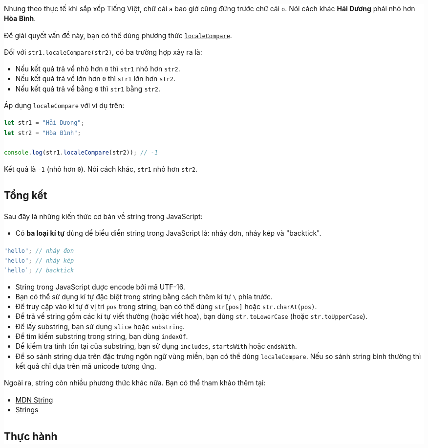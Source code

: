 Nhưng theo thực tế khi sắp xếp Tiếng Việt, chữ cái `a` bao giờ cũng đứng trước chữ cái `o`. Nói cách khác **Hải Dương** phải nhỏ hơn **Hòa Bình**.

Để giải quyết vấn đề này, bạn có thể dùng phương thức [`localeCompare`](https://developer.mozilla.org/en-US/docs/Web/JavaScript/Reference/Global_Objects/String/localeCompare).

Đối với `str1.localeCompare(str2)`, có ba trường hợp xảy ra là:

- Nếu kết quả trả về nhỏ hơn `0` thì `str1` nhỏ hơn `str2`.
- Nếu kết quả trả về lớn hơn `0` thì `str1` lớn hơn `str2`.
- Nếu kết quả trả về bằng `0` thì `str1` bằng `str2`.

Áp dụng `localeCompare` với ví dụ trên:

```js
let str1 = "Hải Dương";
let str2 = "Hòa Bình";

console.log(str1.localeCompare(str2)); // -1
```

Kết quả là `-1` (nhỏ hơn `0`). Nói cách khác, `str1` nhỏ hơn `str2`.

## Tổng kết

Sau đây là những kiến thức cơ bản về string trong JavaScript:

- Có **ba loại kí tự** dùng để biểu diễn string trong JavaScript là: nháy đơn, nháy kép và "backtick".

```js
"hello"; // nháy đơn
"hello"; // nháy kép
`hello`; // backtick
```

- String trong JavaScript được encode bởi mã UTF-16.
- Bạn có thể sử dụng kí tự đặc biệt trong string bằng cách thêm kí tự `\` phía trước.
- Để truy cập vào kí tự ở vị trí `pos` trong string, bạn có thể dùng `str[pos]` hoặc `str.charAt(pos)`.
- Để trả về string gồm các kí tự viết thường (hoặc viết hoa), bạn dùng `str.toLowerCase` (hoặc `str.toUpperCase`).
- Để lấy substring, bạn sử dụng `slice` hoặc `substring`.
- Để tìm kiếm substring trong string, bạn dùng `indexOf`.
- Để kiểm tra tính tồn tại của substring, bạn sử dụng `includes`, `startsWith` hoặc `endsWith`.
- Để so sánh string dựa trên đặc trưng ngôn ngữ vùng miền, bạn có thể dùng `localeCompare`. Nếu so sánh string bình thường thì kết quả chỉ dựa trên mã unicode tương ứng.

Ngoài ra, string còn nhiều phương thức khác nữa. Bạn có thể tham khảo thêm tại:

- [MDN String](https://developer.mozilla.org/en-US/docs/Web/JavaScript/Reference/Global_Objects/String)
- [Strings](https://javascript.info/string)

## Thực hành

